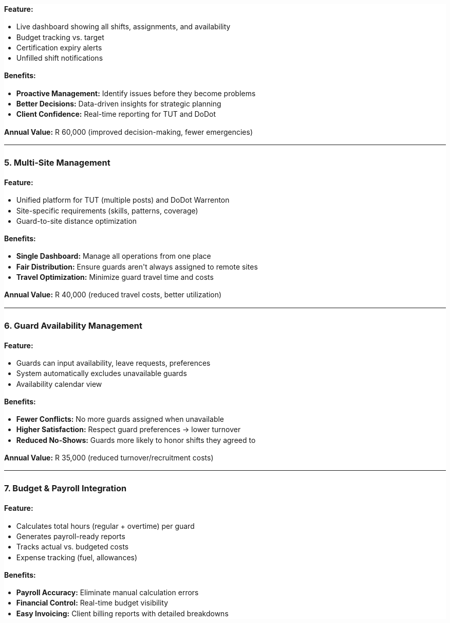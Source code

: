 **Feature:**
- Live dashboard showing all shifts, assignments, and availability
- Budget tracking vs. target
- Certification expiry alerts
- Unfilled shift notifications

**Benefits:**
- **Proactive Management:** Identify issues before they become problems
- **Better Decisions:** Data-driven insights for strategic planning
- **Client Confidence:** Real-time reporting for TUT and DoDot

**Annual Value:** R 60,000 (improved decision-making, fewer emergencies)

---

### 5. Multi-Site Management

**Feature:**
- Unified platform for TUT (multiple posts) and DoDot Warrenton
- Site-specific requirements (skills, patterns, coverage)
- Guard-to-site distance optimization

**Benefits:**
- **Single Dashboard:** Manage all operations from one place
- **Fair Distribution:** Ensure guards aren't always assigned to remote sites
- **Travel Optimization:** Minimize guard travel time and costs

**Annual Value:** R 40,000 (reduced travel costs, better utilization)

---

### 6. Guard Availability Management

**Feature:**
- Guards can input availability, leave requests, preferences
- System automatically excludes unavailable guards
- Availability calendar view

**Benefits:**
- **Fewer Conflicts:** No more guards assigned when unavailable
- **Higher Satisfaction:** Respect guard preferences → lower turnover
- **Reduced No-Shows:** Guards more likely to honor shifts they agreed to

**Annual Value:** R 35,000 (reduced turnover/recruitment costs)

---

### 7. Budget & Payroll Integration

**Feature:**
- Calculates total hours (regular + overtime) per guard
- Generates payroll-ready reports
- Tracks actual vs. budgeted costs
- Expense tracking (fuel, allowances)

**Benefits:**
- **Payroll Accuracy:** Eliminate manual calculation errors
- **Financial Control:** Real-time budget visibility
- **Easy Invoicing:** Client billing reports with detailed breakdowns
